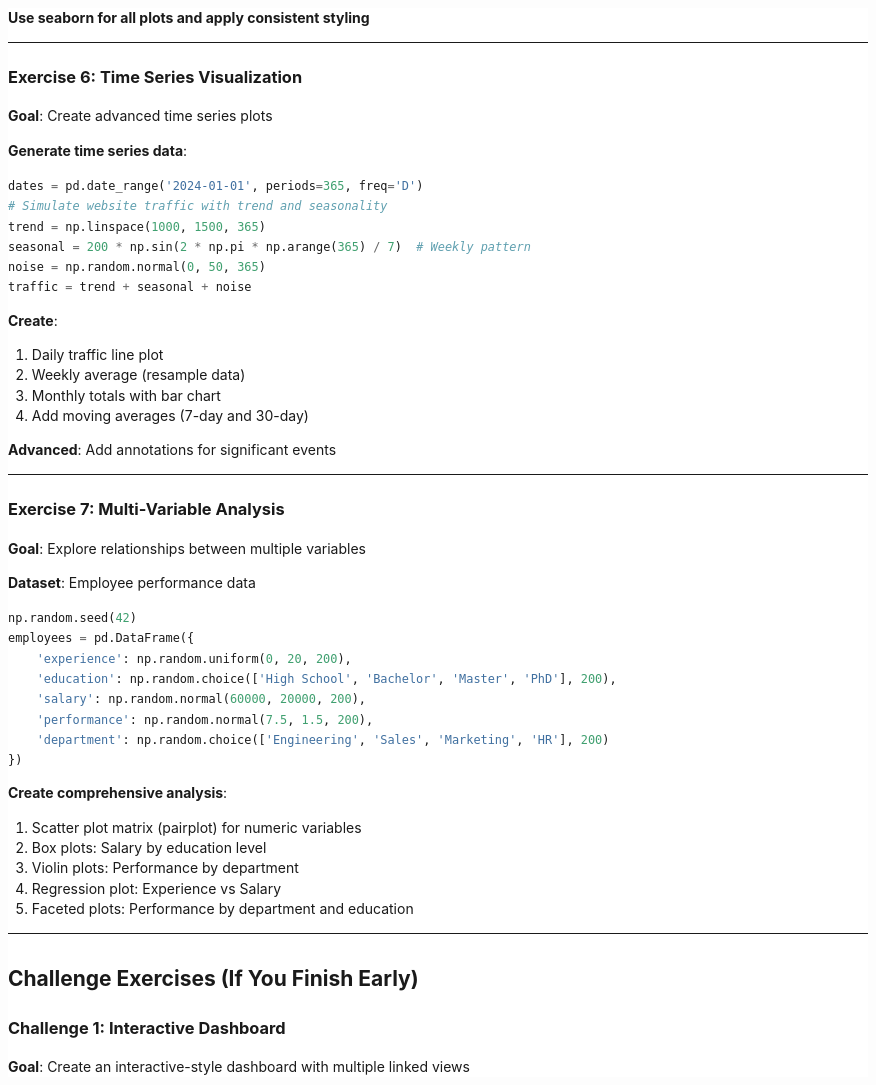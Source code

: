 **Use seaborn for all plots and apply consistent styling**

---

### Exercise 6: Time Series Visualization
**Goal**: Create advanced time series plots

**Generate time series data**:
```python
dates = pd.date_range('2024-01-01', periods=365, freq='D')
# Simulate website traffic with trend and seasonality
trend = np.linspace(1000, 1500, 365)
seasonal = 200 * np.sin(2 * np.pi * np.arange(365) / 7)  # Weekly pattern
noise = np.random.normal(0, 50, 365)
traffic = trend + seasonal + noise
```

**Create**:
1. Daily traffic line plot
2. Weekly average (resample data)
3. Monthly totals with bar chart
4. Add moving averages (7-day and 30-day)

**Advanced**: Add annotations for significant events

---

### Exercise 7: Multi-Variable Analysis
**Goal**: Explore relationships between multiple variables

**Dataset**: Employee performance data
```python
np.random.seed(42)
employees = pd.DataFrame({
    'experience': np.random.uniform(0, 20, 200),
    'education': np.random.choice(['High School', 'Bachelor', 'Master', 'PhD'], 200),
    'salary': np.random.normal(60000, 20000, 200),
    'performance': np.random.normal(7.5, 1.5, 200),
    'department': np.random.choice(['Engineering', 'Sales', 'Marketing', 'HR'], 200)
})
```

**Create comprehensive analysis**:
1. Scatter plot matrix (pairplot) for numeric variables
2. Box plots: Salary by education level
3. Violin plots: Performance by department
4. Regression plot: Experience vs Salary
5. Faceted plots: Performance by department and education

---

## Challenge Exercises (If You Finish Early)

### Challenge 1: Interactive Dashboard
**Goal**: Create an interactive-style dashboard with multiple linked views
